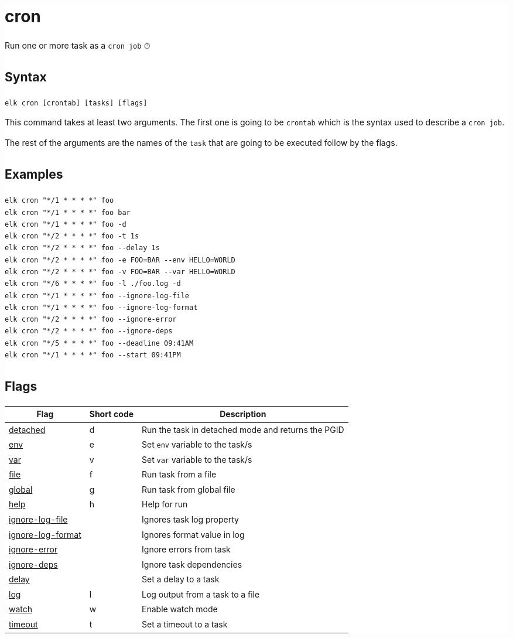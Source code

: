 cron
==========

Run one or more task as a `cron job` ⏱

## Syntax
```
elk cron [crontab] [tasks] [flags]
```

This command takes at least two arguments. The first one is going to be `crontab` which is the syntax used to describe 
a `cron job`.

The rest of the arguments are the names of the `task` that are going to be executed follow by the flags.

## Examples

```
elk cron "*/1 * * * *" foo
elk cron "*/1 * * * *" foo bar
elk cron "*/1 * * * *" foo -d
elk cron "*/2 * * * *" foo -t 1s
elk cron "*/2 * * * *" foo --delay 1s
elk cron "*/2 * * * *" foo -e FOO=BAR --env HELLO=WORLD
elk cron "*/2 * * * *" foo -v FOO=BAR --var HELLO=WORLD
elk cron "*/6 * * * *" foo -l ./foo.log -d
elk cron "*/1 * * * *" foo --ignore-log-file
elk cron "*/1 * * * *" foo --ignore-log-format
elk cron "*/2 * * * *" foo --ignore-error
elk cron "*/2 * * * *" foo --ignore-deps
elk cron "*/5 * * * *" foo --deadline 09:41AM
elk cron "*/1 * * * *" foo --start 09:41PM
```

## Flags

| Flag                                      | Short code | Description                                       | 
| -------                                   | ------     | -------                                           | 
| [detached](#detached)                     | d          | Run the task in detached mode and returns the PGID|
| [env](#env)                               | e          | Set `env` variable to the task/s                  |
| [var](#var)                               | v          | Set `var` variable to the task/s                  |
| [file](#file)                             | f          | Run task from a file                              |
| [global](#global)                         | g          | Run task from global file                         |
| [help](#help)                             | h          | Help for run                                      |
| [ignore-log-file](#ignore-log-file)       |            | Ignores task log property                         |
| [ignore-log-format](#ignore-log-format)   |            | Ignores format value in log                       |
| [ignore-error](#ignore-error)             |            | Ignore errors from task                           |
| [ignore-deps](#ignore-deps)               |            | Ignore task dependencies                          |
| [delay](#delay)                           |            | Set a delay to a task                             |
| [log](#log)                               | l          | Log output from a task to a file                  |
| [watch](#watch)                           | w          | Enable watch mode                                 |
| [timeout](#timeout)                       | t          | Set a timeout to a task                           |